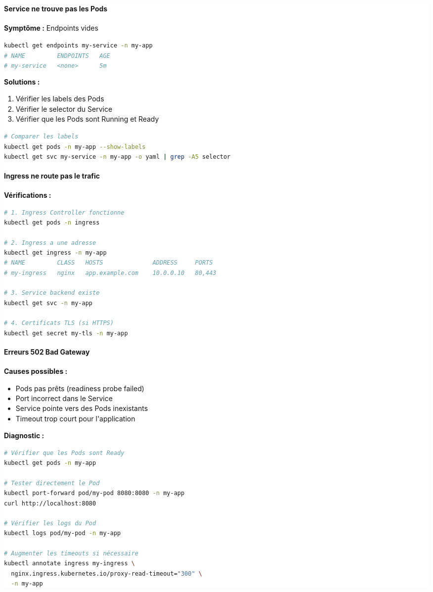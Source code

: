 #### Service ne trouve pas les Pods

**Symptôme :** Endpoints vides

```bash
kubectl get endpoints my-service -n my-app
# NAME         ENDPOINTS   AGE
# my-service   <none>      5m
```

**Solutions :**
1. Vérifier les labels des Pods
2. Vérifier le selector du Service
3. Vérifier que les Pods sont Running et Ready

```bash
# Comparer les labels
kubectl get pods -n my-app --show-labels
kubectl get svc my-service -n my-app -o yaml | grep -A5 selector
```

#### Ingress ne route pas le trafic

**Vérifications :**
```bash
# 1. Ingress Controller fonctionne
kubectl get pods -n ingress

# 2. Ingress a une adresse
kubectl get ingress -n my-app
# NAME         CLASS   HOSTS              ADDRESS     PORTS
# my-ingress   nginx   app.example.com    10.0.0.10   80,443

# 3. Service backend existe
kubectl get svc -n my-app

# 4. Certificats TLS (si HTTPS)
kubectl get secret my-tls -n my-app
```

#### Erreurs 502 Bad Gateway

**Causes possibles :**
- Pods pas prêts (readiness probe failed)
- Port incorrect dans le Service
- Service pointe vers des Pods inexistants
- Timeout trop court pour l'application

**Diagnostic :**
```bash
# Vérifier que les Pods sont Ready
kubectl get pods -n my-app

# Tester directement le Pod
kubectl port-forward pod/my-pod 8080:8080 -n my-app
curl http://localhost:8080

# Vérifier les logs du Pod
kubectl logs pod/my-pod -n my-app

# Augmenter les timeouts si nécessaire
kubectl annotate ingress my-ingress \
  nginx.ingress.kubernetes.io/proxy-read-timeout="300" \
  -n my-app
```
